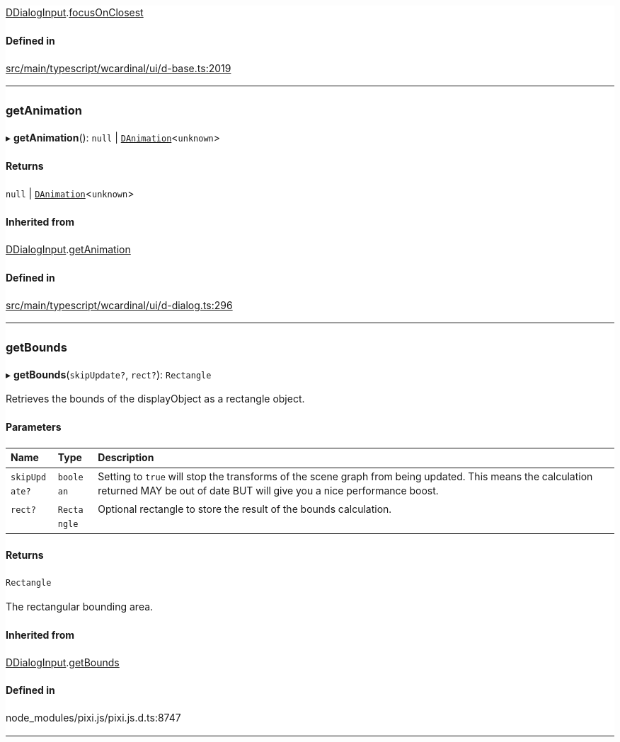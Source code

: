 [DDialogInput](DDialogInput.md).[focusOnClosest](DDialogInput.md#focusonclosest)

#### Defined in

[src/main/typescript/wcardinal/ui/d-base.ts:2019](https://github.com/winter-cardinal/winter-cardinal-ui/blob/v0.457.0/src/main/typescript/wcardinal/ui/d-base.ts#L2019)

___

### getAnimation

▸ **getAnimation**(): ``null`` \| [`DAnimation`](../interfaces/DAnimation.md)\<`unknown`\>

#### Returns

``null`` \| [`DAnimation`](../interfaces/DAnimation.md)\<`unknown`\>

#### Inherited from

[DDialogInput](DDialogInput.md).[getAnimation](DDialogInput.md#getanimation)

#### Defined in

[src/main/typescript/wcardinal/ui/d-dialog.ts:296](https://github.com/winter-cardinal/winter-cardinal-ui/blob/v0.457.0/src/main/typescript/wcardinal/ui/d-dialog.ts#L296)

___

### getBounds

▸ **getBounds**(`skipUpdate?`, `rect?`): `Rectangle`

Retrieves the bounds of the displayObject as a rectangle object.

#### Parameters

| Name | Type | Description |
| :------ | :------ | :------ |
| `skipUpdate?` | `boolean` | Setting to `true` will stop the transforms of the scene graph from being updated. This means the calculation returned MAY be out of date BUT will give you a nice performance boost. |
| `rect?` | `Rectangle` | Optional rectangle to store the result of the bounds calculation. |

#### Returns

`Rectangle`

The rectangular bounding area.

#### Inherited from

[DDialogInput](DDialogInput.md).[getBounds](DDialogInput.md#getbounds)

#### Defined in

node_modules/pixi.js/pixi.js.d.ts:8747

___
